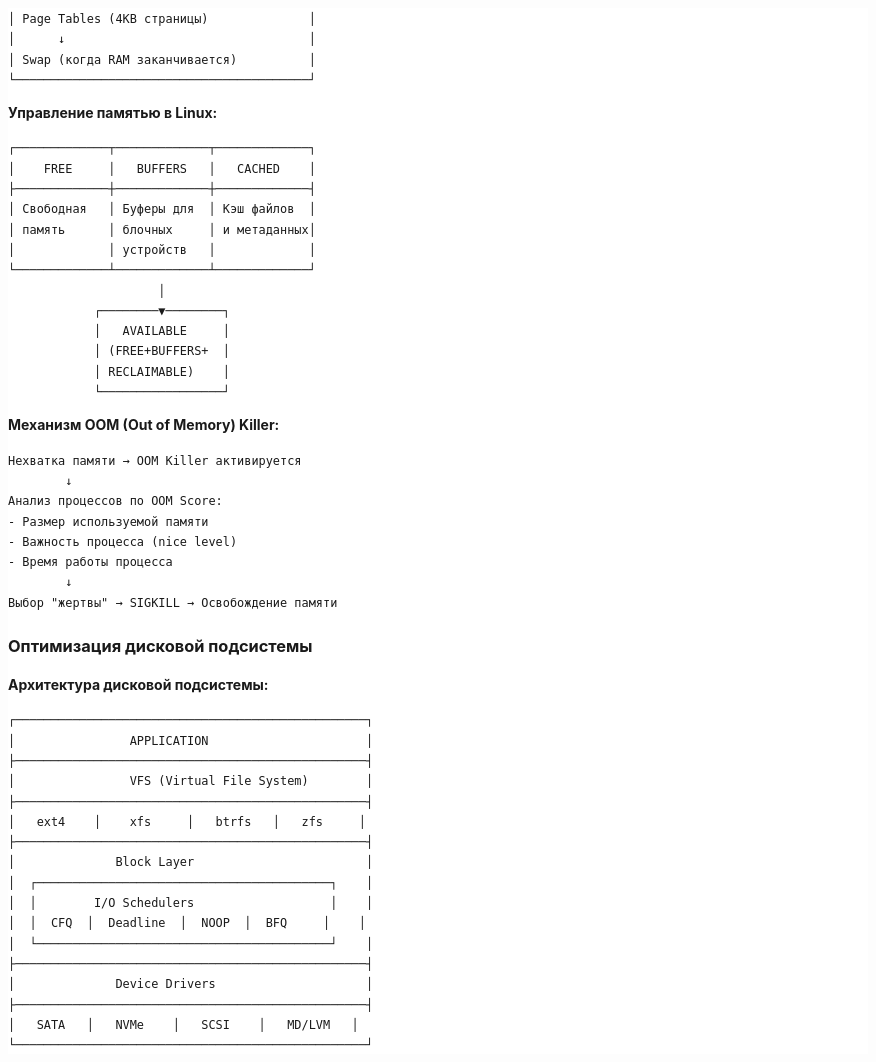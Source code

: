 ```
│ Page Tables (4KB страницы)              │
│      ↓                                  │
│ Swap (когда RAM заканчивается)          │
└─────────────────────────────────────────┘
```

**Управление памятью в Linux:**

```
┌─────────────┬─────────────┬─────────────┐
│    FREE     │   BUFFERS   │   CACHED    │
├─────────────┼─────────────┼─────────────┤
│ Свободная   │ Буферы для  │ Кэш файлов  │
│ память      │ блочных     │ и метаданных│
│             │ устройств   │             │
└─────────────┴─────────────┴─────────────┘
                     │
            ┌────────▼────────┐
            │   AVAILABLE     │
            │ (FREE+BUFFERS+  │
            │ RECLAIMABLE)    │
            └─────────────────┘
```

**Механизм OOM (Out of Memory) Killer:**

```
Нехватка памяти → OOM Killer активируется
        ↓
Анализ процессов по OOM Score:
- Размер используемой памяти
- Важность процесса (nice level)
- Время работы процесса
        ↓
Выбор "жертвы" → SIGKILL → Освобождение памяти
```

### Оптимизация дисковой подсистемы

**Архитектура дисковой подсистемы:**

```
┌─────────────────────────────────────────────────┐
│                APPLICATION                      │
├─────────────────────────────────────────────────┤
│                VFS (Virtual File System)        │
├─────────────────────────────────────────────────┤
│   ext4    │    xfs     │   btrfs   │   zfs     │
├─────────────────────────────────────────────────┤
│              Block Layer                        │
│  ┌─────────────────────────────────────────┐    │
│  │        I/O Schedulers                   │    │
│  │  CFQ  │  Deadline  │  NOOP  │  BFQ     │    │
│  └─────────────────────────────────────────┘    │
├─────────────────────────────────────────────────┤
│              Device Drivers                     │
├─────────────────────────────────────────────────┤
│   SATA   │   NVMe    │   SCSI    │   MD/LVM   │
└─────────────────────────────────────────────────┘
```
